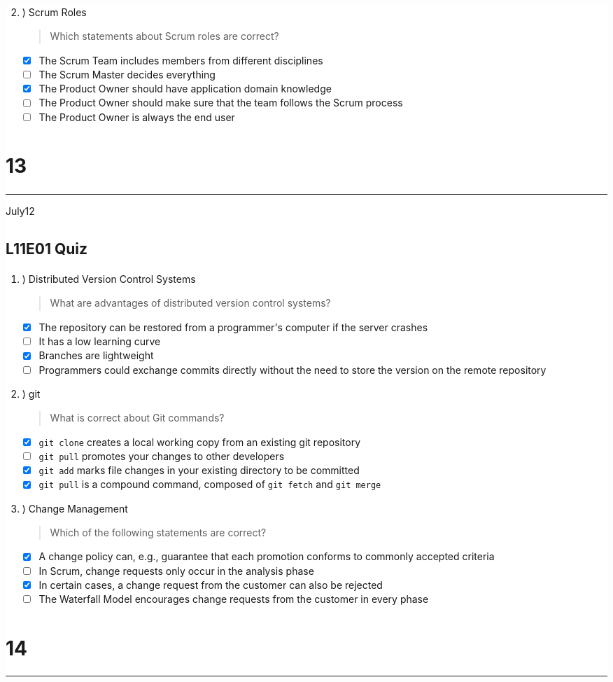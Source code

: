 2.  ) Scrum Roles

    >   Which statements about Scrum roles are correct?

    -   [x] The Scrum Team includes members from different disciplines
    -   [ ] The Scrum Master decides everything
    -   [x] The Product Owner should have application domain knowledge
    -   [ ] The Product Owner should make sure that the team follows the Scrum process
    -   [ ] The Product Owner is always the end user

<div style="page-break-after: always; break-after: page;"></div>

# 13

---

July12

## L11E01 Quiz

1.  ) Distributed Version Control Systems

    >   What are advantages of distributed version control systems?

    -   [x] The repository can be restored from a programmer's computer if the server crashes
    -   [ ] It has a low learning curve
    -   [x] Branches are lightweight
    -   [ ] Programmers could exchange commits directly without the need to store the version on the remote repository

2.  ) git

    >   What is correct about Git commands?

    -   [x] `git clone` creates a local working copy from an existing git repository
    -   [ ] `git pull` promotes your changes to other developers
    -   [x] `git add` marks file changes in your existing directory to be committed
    -   [x] `git pull` is a compound command, composed of `git fetch` and `git merge`

3.  ) Change Management

    >   Which of the following statements are correct?

    -   [x] A change policy can, e.g., guarantee that each promotion conforms to commonly accepted criteria
    -   [ ] In Scrum, change requests only occur in the analysis phase
    -   [x] In certain cases, a change request from the customer can also be rejected
    -   [ ] The Waterfall Model encourages change requests from the customer in every phase

<div style="page-break-after: always; break-after: page;"></div>

# 14

---
